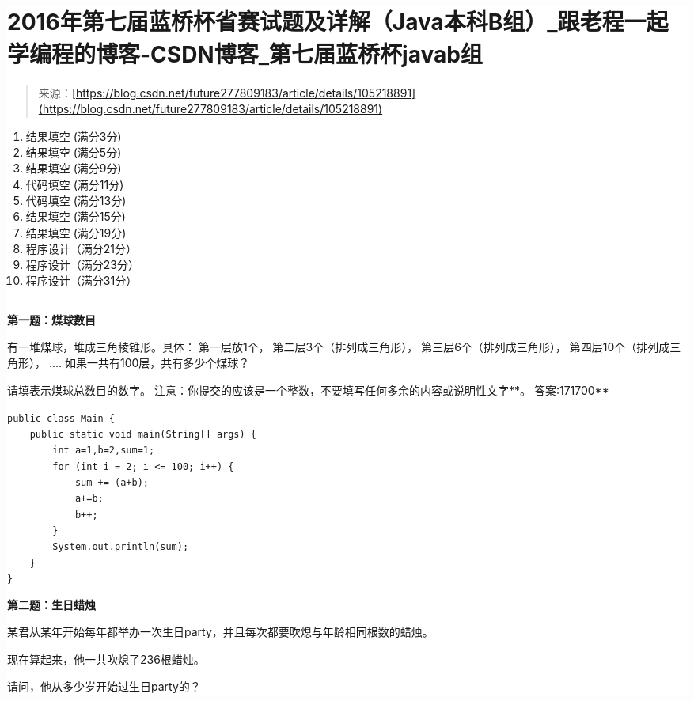 

# 2016年第七届蓝桥杯省赛试题及详解（Java本科B组）_跟老程一起学编程的博客-CSDN博客_第七届蓝桥杯javab组

> 来源：[https://blog.csdn.net/future277809183/article/details/105218891](https://blog.csdn.net/future277809183/article/details/105218891)

1.  结果填空 (满分3分)
2.  结果填空 (满分5分)
3.  结果填空 (满分9分)
4.  代码填空 (满分11分)
5.  代码填空 (满分13分)
6.  结果填空 (满分15分)
7.  结果填空 (满分19分)
8.  程序设计（满分21分）
9.  程序设计（满分23分）
10.  程序设计（满分31分）

* * *

**第一题：煤球数目**

有一堆煤球，堆成三角棱锥形。具体：
第一层放1个，
第二层3个（排列成三角形），
第三层6个（排列成三角形），
第四层10个（排列成三角形），
....
如果一共有100层，共有多少个煤球？

请填表示煤球总数目的数字。
注意：你提交的应该是一个整数，不要填写任何多余的内容或说明性文字**。
答案:171700**

```
public class Main {
	public static void main(String[] args) {
		int a=1,b=2,sum=1;
		for (int i = 2; i <= 100; i++) {
			sum += (a+b);
			a+=b;
			b++;
		}
		System.out.println(sum);
	}
}
```

**第二题：生日蜡烛**

某君从某年开始每年都举办一次生日party，并且每次都要吹熄与年龄相同根数的蜡烛。

现在算起来，他一共吹熄了236根蜡烛。

请问，他从多少岁开始过生日party的？
